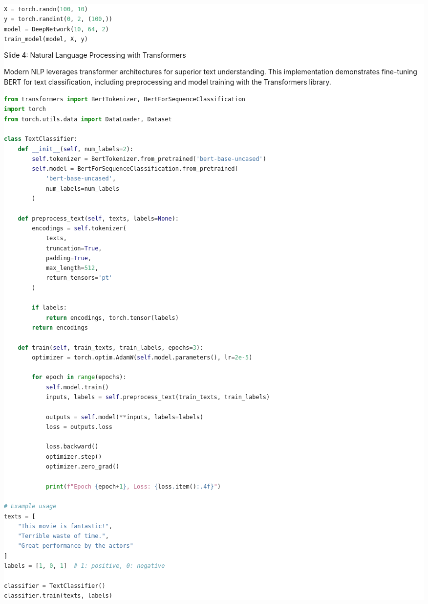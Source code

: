 ```python
X = torch.randn(100, 10)
y = torch.randint(0, 2, (100,))
model = DeepNetwork(10, 64, 2)
train_model(model, X, y)
```

Slide 4: Natural Language Processing with Transformers

Modern NLP leverages transformer architectures for superior text understanding. This implementation demonstrates fine-tuning BERT for text classification, including preprocessing and model training with the Transformers library.

```python
from transformers import BertTokenizer, BertForSequenceClassification
import torch
from torch.utils.data import DataLoader, Dataset

class TextClassifier:
    def __init__(self, num_labels=2):
        self.tokenizer = BertTokenizer.from_pretrained('bert-base-uncased')
        self.model = BertForSequenceClassification.from_pretrained(
            'bert-base-uncased', 
            num_labels=num_labels
        )
        
    def preprocess_text(self, texts, labels=None):
        encodings = self.tokenizer(
            texts,
            truncation=True,
            padding=True,
            max_length=512,
            return_tensors='pt'
        )
        
        if labels:
            return encodings, torch.tensor(labels)
        return encodings
    
    def train(self, train_texts, train_labels, epochs=3):
        optimizer = torch.optim.AdamW(self.model.parameters(), lr=2e-5)
        
        for epoch in range(epochs):
            self.model.train()
            inputs, labels = self.preprocess_text(train_texts, train_labels)
            
            outputs = self.model(**inputs, labels=labels)
            loss = outputs.loss
            
            loss.backward()
            optimizer.step()
            optimizer.zero_grad()
            
            print(f"Epoch {epoch+1}, Loss: {loss.item():.4f}")

# Example usage
texts = [
    "This movie is fantastic!",
    "Terrible waste of time.",
    "Great performance by the actors"
]
labels = [1, 0, 1]  # 1: positive, 0: negative

classifier = TextClassifier()
classifier.train(texts, labels)
```